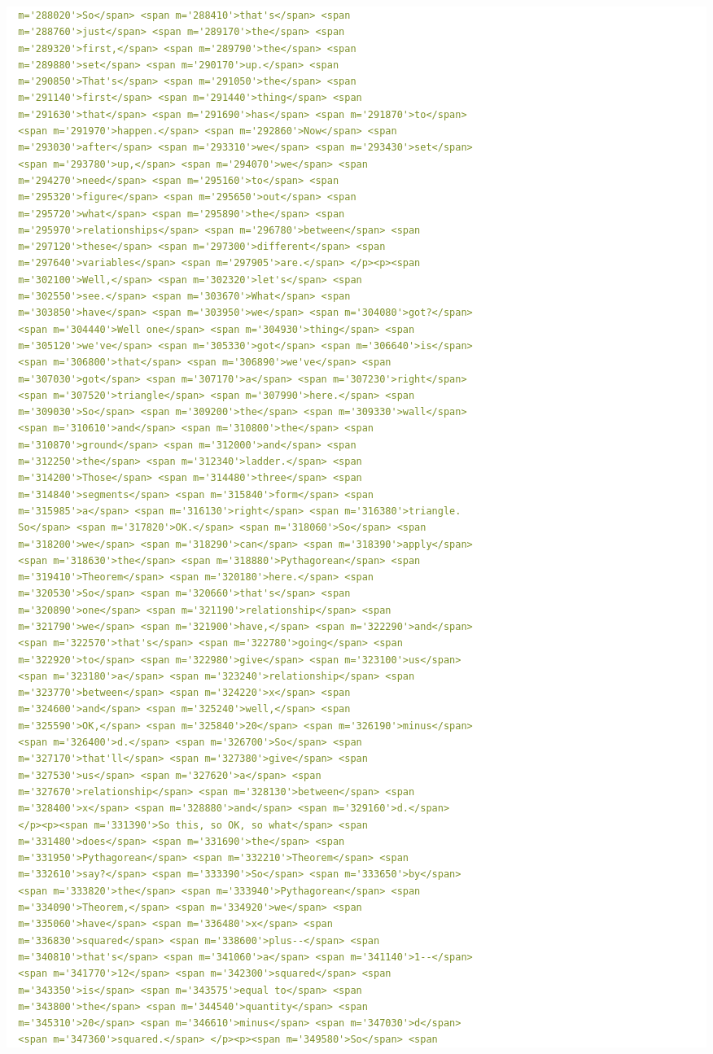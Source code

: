 ```yaml
  m='288020'>So</span> <span m='288410'>that's</span> <span
  m='288760'>just</span> <span m='289170'>the</span> <span
  m='289320'>first,</span> <span m='289790'>the</span> <span
  m='289880'>set</span> <span m='290170'>up.</span> <span
  m='290850'>That's</span> <span m='291050'>the</span> <span
  m='291140'>first</span> <span m='291440'>thing</span> <span
  m='291630'>that</span> <span m='291690'>has</span> <span m='291870'>to</span>
  <span m='291970'>happen.</span> <span m='292860'>Now</span> <span
  m='293030'>after</span> <span m='293310'>we</span> <span m='293430'>set</span>
  <span m='293780'>up,</span> <span m='294070'>we</span> <span
  m='294270'>need</span> <span m='295160'>to</span> <span
  m='295320'>figure</span> <span m='295650'>out</span> <span
  m='295720'>what</span> <span m='295890'>the</span> <span
  m='295970'>relationships</span> <span m='296780'>between</span> <span
  m='297120'>these</span> <span m='297300'>different</span> <span
  m='297640'>variables</span> <span m='297905'>are.</span> </p><p><span
  m='302100'>Well,</span> <span m='302320'>let's</span> <span
  m='302550'>see.</span> <span m='303670'>What</span> <span
  m='303850'>have</span> <span m='303950'>we</span> <span m='304080'>got?</span>
  <span m='304440'>Well one</span> <span m='304930'>thing</span> <span
  m='305120'>we've</span> <span m='305330'>got</span> <span m='306640'>is</span>
  <span m='306800'>that</span> <span m='306890'>we've</span> <span
  m='307030'>got</span> <span m='307170'>a</span> <span m='307230'>right</span>
  <span m='307520'>triangle</span> <span m='307990'>here.</span> <span
  m='309030'>So</span> <span m='309200'>the</span> <span m='309330'>wall</span>
  <span m='310610'>and</span> <span m='310800'>the</span> <span
  m='310870'>ground</span> <span m='312000'>and</span> <span
  m='312250'>the</span> <span m='312340'>ladder.</span> <span
  m='314200'>Those</span> <span m='314480'>three</span> <span
  m='314840'>segments</span> <span m='315840'>form</span> <span
  m='315985'>a</span> <span m='316130'>right</span> <span m='316380'>triangle.
  So</span> <span m='317820'>OK.</span> <span m='318060'>So</span> <span
  m='318200'>we</span> <span m='318290'>can</span> <span m='318390'>apply</span>
  <span m='318630'>the</span> <span m='318880'>Pythagorean</span> <span
  m='319410'>Theorem</span> <span m='320180'>here.</span> <span
  m='320530'>So</span> <span m='320660'>that's</span> <span
  m='320890'>one</span> <span m='321190'>relationship</span> <span
  m='321790'>we</span> <span m='321900'>have,</span> <span m='322290'>and</span>
  <span m='322570'>that's</span> <span m='322780'>going</span> <span
  m='322920'>to</span> <span m='322980'>give</span> <span m='323100'>us</span>
  <span m='323180'>a</span> <span m='323240'>relationship</span> <span
  m='323770'>between</span> <span m='324220'>x</span> <span
  m='324600'>and</span> <span m='325240'>well,</span> <span
  m='325590'>OK,</span> <span m='325840'>20</span> <span m='326190'>minus</span>
  <span m='326400'>d.</span> <span m='326700'>So</span> <span
  m='327170'>that'll</span> <span m='327380'>give</span> <span
  m='327530'>us</span> <span m='327620'>a</span> <span
  m='327670'>relationship</span> <span m='328130'>between</span> <span
  m='328400'>x</span> <span m='328880'>and</span> <span m='329160'>d.</span>
  </p><p><span m='331390'>So this, so OK, so what</span> <span
  m='331480'>does</span> <span m='331690'>the</span> <span
  m='331950'>Pythagorean</span> <span m='332210'>Theorem</span> <span
  m='332610'>say?</span> <span m='333390'>So</span> <span m='333650'>by</span>
  <span m='333820'>the</span> <span m='333940'>Pythagorean</span> <span
  m='334090'>Theorem,</span> <span m='334920'>we</span> <span
  m='335060'>have</span> <span m='336480'>x</span> <span
  m='336830'>squared</span> <span m='338600'>plus--</span> <span
  m='340810'>that's</span> <span m='341060'>a</span> <span m='341140'>1--</span>
  <span m='341770'>12</span> <span m='342300'>squared</span> <span
  m='343350'>is</span> <span m='343575'>equal to</span> <span
  m='343800'>the</span> <span m='344540'>quantity</span> <span
  m='345310'>20</span> <span m='346610'>minus</span> <span m='347030'>d</span>
  <span m='347360'>squared.</span> </p><p><span m='349580'>So</span> <span
```